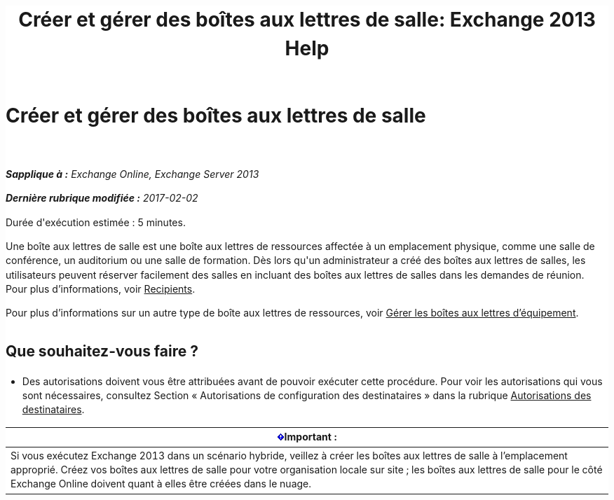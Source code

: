 ﻿---
title: 'Créer et gérer des boîtes aux lettres de salle: Exchange 2013 Help'
TOCTitle: Créer et gérer des boîtes aux lettres de salle
ms:assetid: f70752ad-fce0-4e14-8428-fc5ac63f6c54
ms:mtpsurl: https://technet.microsoft.com/fr-fr/library/JJ215781(v=EXCHG.150)
ms:contentKeyID: 50477355
ms.date: 04/24/2018
mtps_version: v=EXCHG.150
ms.translationtype: HT
---

# Créer et gérer des boîtes aux lettres de salle

 

_**Sapplique à :** Exchange Online, Exchange Server 2013_

_**Dernière rubrique modifiée :** 2017-02-02_

Durée d'exécution estimée : 5 minutes.

Une boîte aux lettres de salle est une boîte aux lettres de ressources affectée à un emplacement physique, comme une salle de conférence, un auditorium ou une salle de formation. Dès lors qu'un administrateur a créé des boîtes aux lettres de salles, les utilisateurs peuvent réserver facilement des salles en incluant des boîtes aux lettres de salles dans les demandes de réunion. Pour plus d’informations, voir [Recipients](recipients-exchange-2013-help.md).

Pour plus d’informations sur un autre type de boîte aux lettres de ressources, voir [Gérer les boîtes aux lettres d’équipement](manage-equipment-mailboxes-exchange-2013-help.md).

## Que souhaitez-vous faire ?

  - Des autorisations doivent vous être attribuées avant de pouvoir exécuter cette procédure. Pour voir les autorisations qui vous sont nécessaires, consultez Section « Autorisations de configuration des destinataires » dans la rubrique [Autorisations des destinataires](recipients-permissions-exchange-2013-help.md).

<table>
<thead>
<tr class="header">
<th><img src="images/JJ159813.important(EXCHG.150).gif" title="Important" alt="Important" />Important :</th>
</tr>
</thead>
<tbody>
<tr class="odd">
<td>Si vous exécutez Exchange 2013 dans un scénario hybride, veillez à créer les boîtes aux lettres de salle à l’emplacement approprié. Créez vos boîtes aux lettres de salle pour votre organisation locale sur site ; les boîtes aux lettres de salle pour le côté Exchange Online doivent quant à elles être créées dans le nuage.</td>
</tr>
</tbody>
</table>
